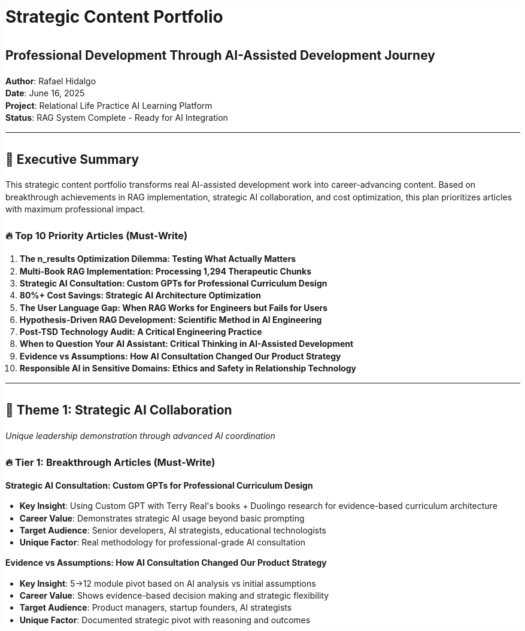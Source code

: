 # Strategic Content Portfolio
## Professional Development Through AI-Assisted Development Journey

**Author**: Rafael Hidalgo  
**Date**: June 16, 2025  
**Project**: Relational Life Practice AI Learning Platform  
**Status**: RAG System Complete - Ready for AI Integration  

---

## 🎯 **Executive Summary**

This strategic content portfolio transforms real AI-assisted development work into career-advancing content. Based on breakthrough achievements in RAG implementation, strategic AI collaboration, and cost optimization, this plan prioritizes articles with maximum professional impact.

### **🔥 Top 10 Priority Articles (Must-Write)**
1. **The n_results Optimization Dilemma: Testing What Actually Matters**
2. **Multi-Book RAG Implementation: Processing 1,294 Therapeutic Chunks**
3. **Strategic AI Consultation: Custom GPTs for Professional Curriculum Design**
4. **80%+ Cost Savings: Strategic AI Architecture Optimization**
5. **The User Language Gap: When RAG Works for Engineers but Fails for Users**
6. **Hypothesis-Driven RAG Development: Scientific Method in AI Engineering**
7. **Post-TSD Technology Audit: A Critical Engineering Practice**
8. **When to Question Your AI Assistant: Critical Thinking in AI-Assisted Development**
9. **Evidence vs Assumptions: How AI Consultation Changed Our Product Strategy**
10. **Responsible AI in Sensitive Domains: Ethics and Safety in Relationship Technology**

---

## 🧠 **Theme 1: Strategic AI Collaboration**
*Unique leadership demonstration through advanced AI coordination*

### 🔥 **Tier 1: Breakthrough Articles (Must-Write)**

**Strategic AI Consultation: Custom GPTs for Professional Curriculum Design**
- **Key Insight**: Using Custom GPT with Terry Real's books + Duolingo research for evidence-based curriculum architecture
- **Career Value**: Demonstrates strategic AI usage beyond basic prompting
- **Target Audience**: Senior developers, AI strategists, educational technologists
- **Unique Factor**: Real methodology for professional-grade AI consultation

**Evidence vs Assumptions: How AI Consultation Changed Our Product Strategy**
- **Key Insight**: 5→12 module pivot based on AI analysis vs initial assumptions
- **Career Value**: Shows evidence-based decision making and strategic flexibility
- **Target Audience**: Product managers, startup founders, AI strategists
- **Unique Factor**: Documented strategic pivot with reasoning and outcomes
